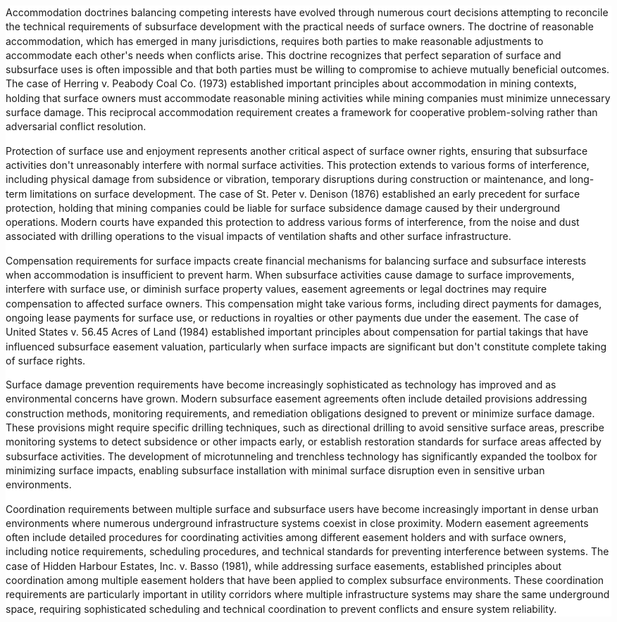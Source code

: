 Accommodation doctrines balancing competing interests have evolved through numerous court decisions attempting to reconcile the technical requirements of subsurface development with the practical needs of surface owners. The doctrine of reasonable accommodation, which has emerged in many jurisdictions, requires both parties to make reasonable adjustments to accommodate each other's needs when conflicts arise. This doctrine recognizes that perfect separation of surface and subsurface uses is often impossible and that both parties must be willing to compromise to achieve mutually beneficial outcomes. The case of Herring v. Peabody Coal Co. (1973) established important principles about accommodation in mining contexts, holding that surface owners must accommodate reasonable mining activities while mining companies must minimize unnecessary surface damage. This reciprocal accommodation requirement creates a framework for cooperative problem-solving rather than adversarial conflict resolution.

Protection of surface use and enjoyment represents another critical aspect of surface owner rights, ensuring that subsurface activities don't unreasonably interfere with normal surface activities. This protection extends to various forms of interference, including physical damage from subsidence or vibration, temporary disruptions during construction or maintenance, and long-term limitations on surface development. The case of St. Peter v. Denison (1876) established an early precedent for surface protection, holding that mining companies could be liable for surface subsidence damage caused by their underground operations. Modern courts have expanded this protection to address various forms of interference, from the noise and dust associated with drilling operations to the visual impacts of ventilation shafts and other surface infrastructure.

Compensation requirements for surface impacts create financial mechanisms for balancing surface and subsurface interests when accommodation is insufficient to prevent harm. When subsurface activities cause damage to surface improvements, interfere with surface use, or diminish surface property values, easement agreements or legal doctrines may require compensation to affected surface owners. This compensation might take various forms, including direct payments for damages, ongoing lease payments for surface use, or reductions in royalties or other payments due under the easement. The case of United States v. 56.45 Acres of Land (1984) established important principles about compensation for partial takings that have influenced subsurface easement valuation, particularly when surface impacts are significant but don't constitute complete taking of surface rights.

Surface damage prevention requirements have become increasingly sophisticated as technology has improved and as environmental concerns have grown. Modern subsurface easement agreements often include detailed provisions addressing construction methods, monitoring requirements, and remediation obligations designed to prevent or minimize surface damage. These provisions might require specific drilling techniques, such as directional drilling to avoid sensitive surface areas, prescribe monitoring systems to detect subsidence or other impacts early, or establish restoration standards for surface areas affected by subsurface activities. The development of microtunneling and trenchless technology has significantly expanded the toolbox for minimizing surface impacts, enabling subsurface installation with minimal surface disruption even in sensitive urban environments.

Coordination requirements between multiple surface and subsurface users have become increasingly important in dense urban environments where numerous underground infrastructure systems coexist in close proximity. Modern easement agreements often include detailed procedures for coordinating activities among different easement holders and with surface owners, including notice requirements, scheduling procedures, and technical standards for preventing interference between systems. The case of Hidden Harbour Estates, Inc. v. Basso (1981), while addressing surface easements, established principles about coordination among multiple easement holders that have been applied to complex subsurface environments. These coordination requirements are particularly important in utility corridors where multiple infrastructure systems may share the same underground space, requiring sophisticated scheduling and technical coordination to prevent conflicts and ensure system reliability.
